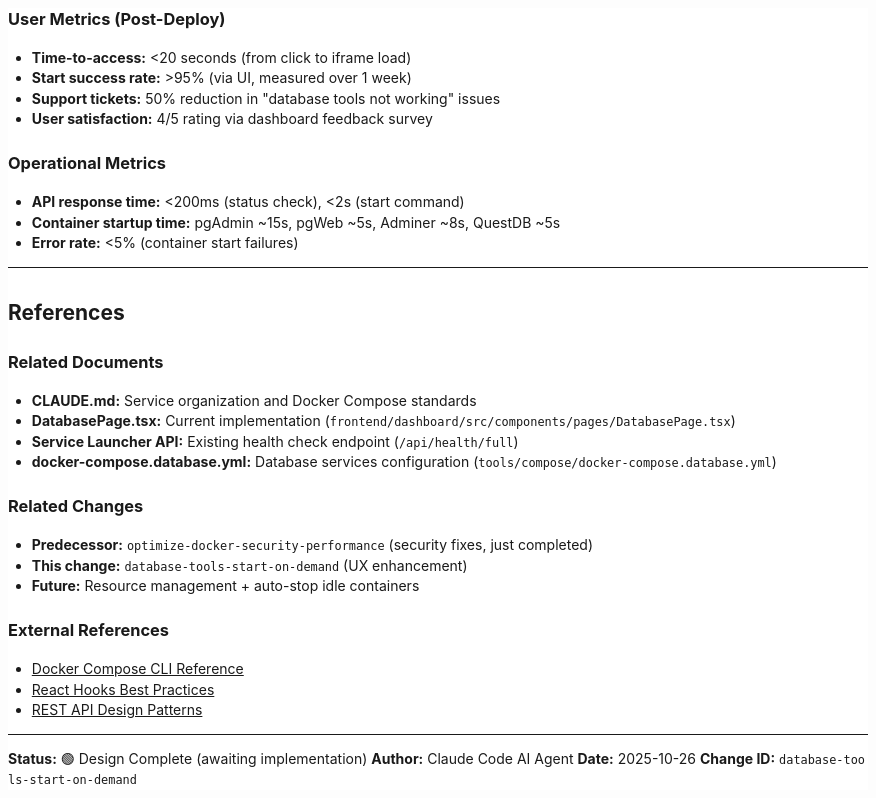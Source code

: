 ### User Metrics (Post-Deploy)

- **Time-to-access:** <20 seconds (from click to iframe load)
- **Start success rate:** >95% (via UI, measured over 1 week)
- **Support tickets:** 50% reduction in "database tools not working" issues
- **User satisfaction:** 4/5 rating via dashboard feedback survey

### Operational Metrics

- **API response time:** <200ms (status check), <2s (start command)
- **Container startup time:** pgAdmin ~15s, pgWeb ~5s, Adminer ~8s, QuestDB ~5s
- **Error rate:** <5% (container start failures)

---

## References

### Related Documents

- **CLAUDE.md:** Service organization and Docker Compose standards
- **DatabasePage.tsx:** Current implementation (`frontend/dashboard/src/components/pages/DatabasePage.tsx`)
- **Service Launcher API:** Existing health check endpoint (`/api/health/full`)
- **docker-compose.database.yml:** Database services configuration (`tools/compose/docker-compose.database.yml`)

### Related Changes

- **Predecessor:** `optimize-docker-security-performance` (security fixes, just completed)
- **This change:** `database-tools-start-on-demand` (UX enhancement)
- **Future:** Resource management + auto-stop idle containers

### External References

- [Docker Compose CLI Reference](https://docs.docker.com/compose/reference/)
- [React Hooks Best Practices](https://react.dev/reference/react)
- [REST API Design Patterns](https://restfulapi.net/)

---

**Status:** 🟢 Design Complete (awaiting implementation)
**Author:** Claude Code AI Agent
**Date:** 2025-10-26
**Change ID:** `database-tools-start-on-demand`
